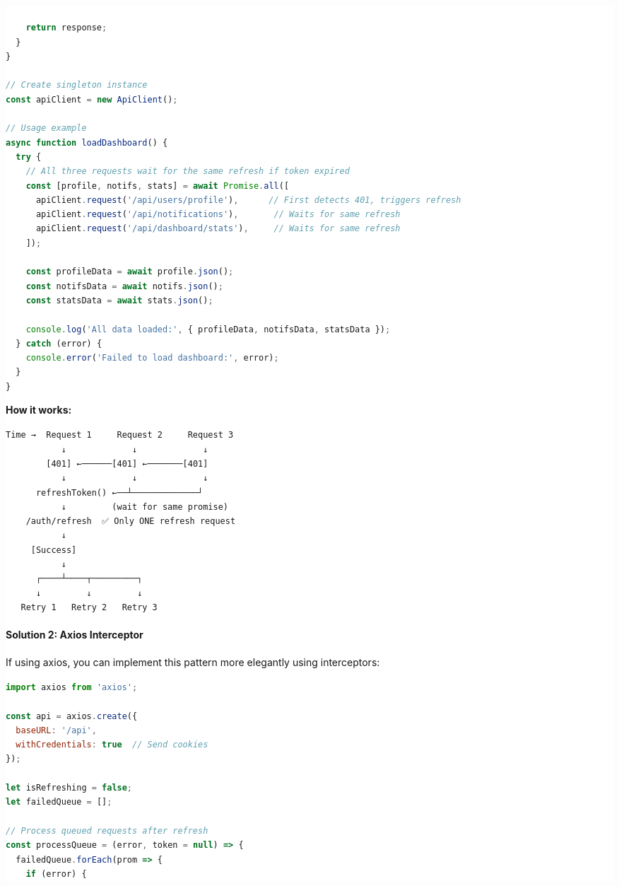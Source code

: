 ```javascript

    return response;
  }
}

// Create singleton instance
const apiClient = new ApiClient();

// Usage example
async function loadDashboard() {
  try {
    // All three requests wait for the same refresh if token expired
    const [profile, notifs, stats] = await Promise.all([
      apiClient.request('/api/users/profile'),      // First detects 401, triggers refresh
      apiClient.request('/api/notifications'),       // Waits for same refresh
      apiClient.request('/api/dashboard/stats'),     // Waits for same refresh
    ]);

    const profileData = await profile.json();
    const notifsData = await notifs.json();
    const statsData = await stats.json();

    console.log('All data loaded:', { profileData, notifsData, statsData });
  } catch (error) {
    console.error('Failed to load dashboard:', error);
  }
}
```

**How it works:**
```
Time →  Request 1     Request 2     Request 3
           ↓             ↓             ↓
        [401] ←──────[401] ←───────[401]
           ↓             ↓             ↓
      refreshToken() ←──┴─────────────┘
           ↓         (wait for same promise)
    /auth/refresh  ✅ Only ONE refresh request
           ↓
     [Success]
           ↓
      ┌────┴────┬─────────┐
      ↓         ↓         ↓
   Retry 1   Retry 2   Retry 3
```

#### Solution 2: Axios Interceptor

If using axios, you can implement this pattern more elegantly using interceptors:

```javascript
import axios from 'axios';

const api = axios.create({
  baseURL: '/api',
  withCredentials: true  // Send cookies
});

let isRefreshing = false;
let failedQueue = [];

// Process queued requests after refresh
const processQueue = (error, token = null) => {
  failedQueue.forEach(prom => {
    if (error) {
```